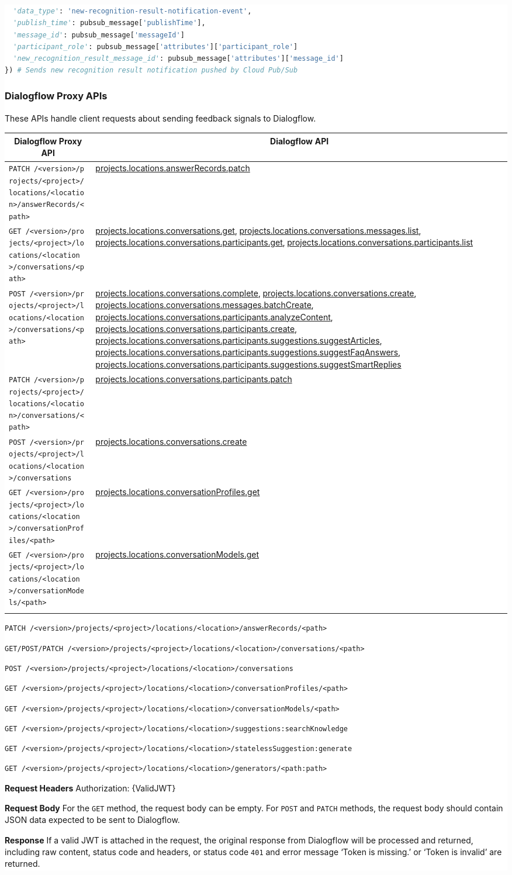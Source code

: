 ```python
  'data_type': 'new-recognition-result-notification-event',
  'publish_time': pubsub_message['publishTime'],
  'message_id': pubsub_message['messageId']
  'participant_role': pubsub_message['attributes']['participant_role']
  'new_recognition_result_message_id': pubsub_message['attributes']['message_id']
}) # Sends new recognition result notification pushed by Cloud Pub/Sub
```

### Dialogflow Proxy APIs

These APIs handle client requests about sending feedback signals to Dialogflow.

| Dialogflow Proxy API      | Dialogflow API |
| -------------- | -------------- |
| `PATCH /<version>/projects/<project>/locations/<location>/answerRecords/<path>`| [projects.locations.answerRecords.patch](https://cloud.google.com/dialogflow/es/docs/reference/rest/v2beta1/projects.answerRecords/patch)|
| `GET /<version>/projects/<project>/locations/<location>/conversations/<path>`| [projects.locations.conversations.get](https://cloud.google.com/dialogflow/es/docs/reference/rest/v2beta1/projects.conversations/get), [projects.locations.conversations.messages.list](https://cloud.google.com/dialogflow/es/docs/reference/rest/v2beta1/projects.conversations.messages/list), [projects.locations.conversations.participants.get](https://cloud.google.com/dialogflow/es/docs/reference/rest/v2beta1/projects.locations.conversations.participants/get), [projects.locations.conversations.participants.list](https://cloud.google.com/dialogflow/es/docs/reference/rest/v2beta1/projects.locations.conversations.participants/list) |
| `POST /<version>/projects/<project>/locations/<location>/conversations/<path>`| [projects.locations.conversations.complete](https://cloud.google.com/dialogflow/es/docs/reference/rest/v2beta1/projects.locations.conversations/complete), [projects.locations.conversations.create](https://cloud.google.com/dialogflow/es/docs/reference/rest/v2beta1/projects.locations.conversations/create), [projects.locations.conversations.messages.batchCreate](https://cloud.google.com/dialogflow/es/docs/reference/rest/v2beta1/projects.locations.conversations.messages/batchCreate), [projects.locations.conversations.participants.analyzeContent](https://cloud.google.com/dialogflow/es/docs/reference/rest/v2beta1/projects.locations.conversations.participants/analyzeContent), [projects.locations.conversations.participants.create](https://cloud.google.com/dialogflow/es/docs/reference/rest/v2beta1/projects.locations.conversations.participants/create), [projects.locations.conversations.participants.suggestions.suggestArticles](https://cloud.google.com/dialogflow/es/docs/reference/rest/v2beta1/projects.locations.conversations.participants.suggestions/suggestArticles), [projects.locations.conversations.participants.suggestions.suggestFaqAnswers](https://cloud.google.com/dialogflow/es/docs/reference/rest/v2beta1/projects.locations.conversations.participants.suggestions/suggestFaqAnswers), [projects.locations.conversations.participants.suggestions.suggestSmartReplies](https://cloud.google.com/dialogflow/es/docs/reference/rest/v2beta1/projects.locations.conversations.participants.suggestions/suggestSmartReplies)|
| `PATCH /<version>/projects/<project>/locations/<location>/conversations/<path>`| [projects.locations.conversations.participants.patch](https://cloud.google.com/dialogflow/es/docs/reference/rest/v2beta1/projects.locations.conversations.participants/patch)|
| `POST /<version>/projects/<project>/locations/<location>/conversations`| [projects.locations.conversations.create](https://cloud.google.com/dialogflow/es/docs/reference/rest/v2beta1/projects.locations.conversations/create)|
| `GET /<version>/projects/<project>/locations/<location>/conversationProfiles/<path>`| [projects.locations.conversationProfiles.get](https://cloud.google.com/dialogflow/es/docs/reference/rest/v2beta1/projects.locations.conversationProfiles/get)|
| `GET /<version>/projects/<project>/locations/<location>/conversationModels/<path>`| [projects.locations.conversationModels.get](https://cloud.google.com/dialogflow/es/docs/reference/rest/v2/projects.locations.conversationModels/get)|
|  |  |

`PATCH /<version>/projects/<project>/locations/<location>/answerRecords/<path>`

`GET/POST/PATCH /<version>/projects/<project>/locations/<location>/conversations/<path>`

`POST /<version>/projects/<project>/locations/<location>/conversations`

`GET /<version>/projects/<project>/locations/<location>/conversationProfiles/<path>`

`GET /<version>/projects/<project>/locations/<location>/conversationModels/<path>`

`GET /<version>/projects/<project>/locations/<location>/suggestions:searchKnowledge`

`GET /<version>/projects/<project>/locations/<location>/statelessSuggestion:generate`

`GET /<version>/projects/<project>/locations/<location>/generators/<path:path>`

**Request Headers**
Authorization: {ValidJWT}

**Request Body**
For the `GET` method, the request body can be empty. For `POST` and `PATCH` methods, the request body should contain JSON data expected to be sent to Dialogflow.

**Response**
If a valid JWT is attached in the request, the original response from Dialogflow will be processed and returned, including raw content, status code and headers, or status code `401` and error message ‘Token is missing.’ or ‘Token is invalid’ are returned.
